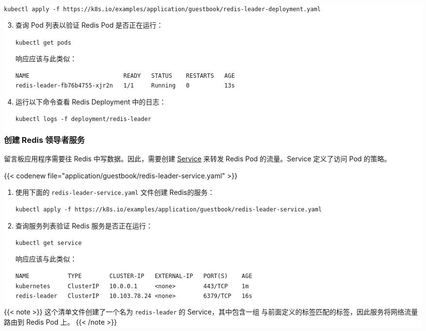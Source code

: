    

   ```shell
   kubectl apply -f https://k8s.io/examples/application/guestbook/redis-leader-deployment.yaml
   ```


3. 查询 Pod 列表以验证 Redis Pod 是否正在运行：

   ```shell
   kubectl get pods
   ```

   
   响应应该与此类似：

   ```shell
   NAME                           READY   STATUS    RESTARTS   AGE
   redis-leader-fb76b4755-xjr2n   1/1     Running   0          13s
   ```


4. 运行以下命令查看 Redis Deployment 中的日志：

   ```shell
   kubectl logs -f deployment/redis-leader
   ```


### 创建 Redis 领导者服务


留言板应用程序需要往 Redis 中写数据。因此，需要创建
[Service](/zh/docs/concepts/services-networking/service/) 来转发 Redis Pod
的流量。Service 定义了访问 Pod 的策略。

{{< codenew file="application/guestbook/redis-leader-service.yaml" >}}


1. 使用下面的 `redis-leader-service.yaml` 文件创建 Redis的服务：

   
   
   ```shell
   kubectl apply -f https://k8s.io/examples/application/guestbook/redis-leader-service.yaml
   ```


2. 查询服务列表验证 Redis 服务是否正在运行：

   ```shell
   kubectl get service
   ```

   
   响应应该与此类似：

   ```shell
   NAME           TYPE        CLUSTER-IP   EXTERNAL-IP   PORT(S)    AGE
   kubernetes     ClusterIP   10.0.0.1     <none>        443/TCP    1m
   redis-leader   ClusterIP   10.103.78.24 <none>        6379/TCP   16s
   ```


{{< note >}}
这个清单文件创建了一个名为 `redis-leader` 的 Service，其中包含一组
与前面定义的标签匹配的标签，因此服务将网络流量路由到 Redis Pod 上。
{{< /note >}}
